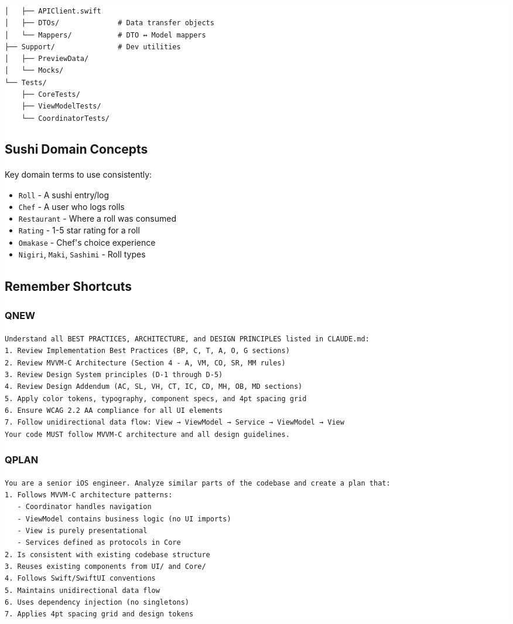 ```
│   ├── APIClient.swift
│   ├── DTOs/              # Data transfer objects
│   └── Mappers/           # DTO ↔ Model mappers
├── Support/               # Dev utilities
│   ├── PreviewData/
│   └── Mocks/
└── Tests/
    ├── CoreTests/
    ├── ViewModelTests/
    └── CoordinatorTests/
```

## Sushi Domain Concepts

Key domain terms to use consistently:
- `Roll` - A sushi entry/log
- `Chef` - A user who logs rolls
- `Restaurant` - Where a roll was consumed
- `Rating` - 1-5 star rating for a roll
- `Omakase` - Chef's choice experience
- `Nigiri`, `Maki`, `Sashimi` - Roll types

## Remember Shortcuts

### QNEW
```
Understand all BEST PRACTICES, ARCHITECTURE, and DESIGN PRINCIPLES listed in CLAUDE.md:
1. Review Implementation Best Practices (BP, C, T, A, O, G sections)
2. Review MVVM-C Architecture (Section 4 - A, VM, CO, SR, MM rules)
3. Review Design System principles (D-1 through D-5)
4. Review Design Addendum (AC, SL, VH, CT, IC, CD, MH, OB, MD sections)
5. Apply color tokens, typography, component specs, and 4pt spacing grid
6. Ensure WCAG 2.2 AA compliance for all UI elements
7. Follow unidirectional data flow: View → ViewModel → Service → ViewModel → View
Your code MUST follow MVVM-C architecture and all design guidelines.
```

### QPLAN
```
You are a senior iOS engineer. Analyze similar parts of the codebase and create a plan that:
1. Follows MVVM-C architecture patterns:
   - Coordinator handles navigation
   - ViewModel contains business logic (no UI imports)
   - View is purely presentational
   - Services defined as protocols in Core
2. Is consistent with existing codebase structure
3. Reuses existing components from UI/ and Core/
4. Follows Swift/SwiftUI conventions
5. Maintains unidirectional data flow
6. Uses dependency injection (no singletons)
7. Applies 4pt spacing grid and design tokens
```
